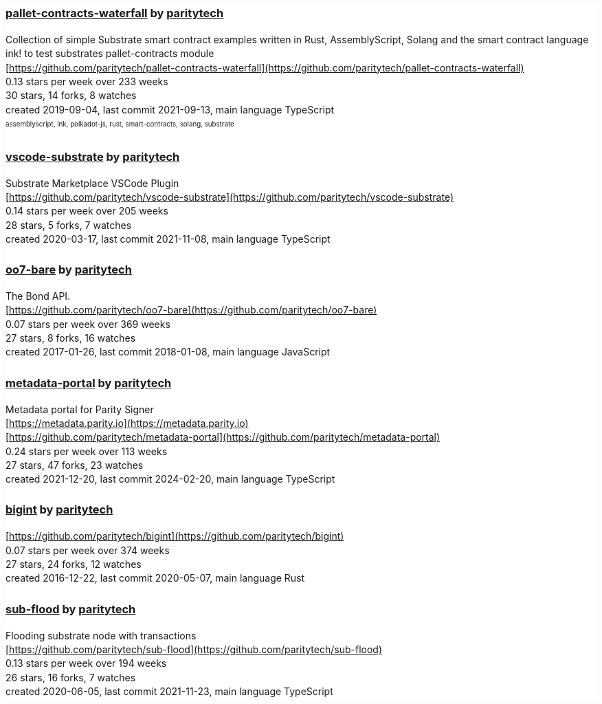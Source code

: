 
### [pallet-contracts-waterfall](https://github.com/paritytech/pallet-contracts-waterfall) by [paritytech](https://github.com/paritytech)  
Collection of simple Substrate smart contract examples written in Rust,  AssemblyScript, Solang and the smart contract language ink! to test substrates pallet-contracts module  
[https://github.com/paritytech/pallet-contracts-waterfall](https://github.com/paritytech/pallet-contracts-waterfall)  
0.13 stars per week over 233 weeks  
30 stars, 14 forks, 8 watches  
created 2019-09-04, last commit 2021-09-13, main language TypeScript  
<sub><sup>assemblyscript, ink, polkadot-js, rust, smart-contracts, solang, substrate</sup></sub>


### [vscode-substrate](https://github.com/paritytech/vscode-substrate) by [paritytech](https://github.com/paritytech)  
Substrate Marketplace VSCode Plugin  
[https://github.com/paritytech/vscode-substrate](https://github.com/paritytech/vscode-substrate)  
0.14 stars per week over 205 weeks  
28 stars, 5 forks, 7 watches  
created 2020-03-17, last commit 2021-11-08, main language TypeScript  


### [oo7-bare](https://github.com/paritytech/oo7-bare) by [paritytech](https://github.com/paritytech)  
The Bond API.  
[https://github.com/paritytech/oo7-bare](https://github.com/paritytech/oo7-bare)  
0.07 stars per week over 369 weeks  
27 stars, 8 forks, 16 watches  
created 2017-01-26, last commit 2018-01-08, main language JavaScript  


### [metadata-portal](https://github.com/paritytech/metadata-portal) by [paritytech](https://github.com/paritytech)  
Metadata portal for Parity Signer  
[https://metadata.parity.io](https://metadata.parity.io)  
[https://github.com/paritytech/metadata-portal](https://github.com/paritytech/metadata-portal)  
0.24 stars per week over 113 weeks  
27 stars, 47 forks, 23 watches  
created 2021-12-20, last commit 2024-02-20, main language TypeScript  


### [bigint](https://github.com/paritytech/bigint) by [paritytech](https://github.com/paritytech)  
  
[https://github.com/paritytech/bigint](https://github.com/paritytech/bigint)  
0.07 stars per week over 374 weeks  
27 stars, 24 forks, 12 watches  
created 2016-12-22, last commit 2020-05-07, main language Rust  


### [sub-flood](https://github.com/paritytech/sub-flood) by [paritytech](https://github.com/paritytech)  
Flooding substrate node with transactions  
[https://github.com/paritytech/sub-flood](https://github.com/paritytech/sub-flood)  
0.13 stars per week over 194 weeks  
26 stars, 16 forks, 7 watches  
created 2020-06-05, last commit 2021-11-23, main language TypeScript  
